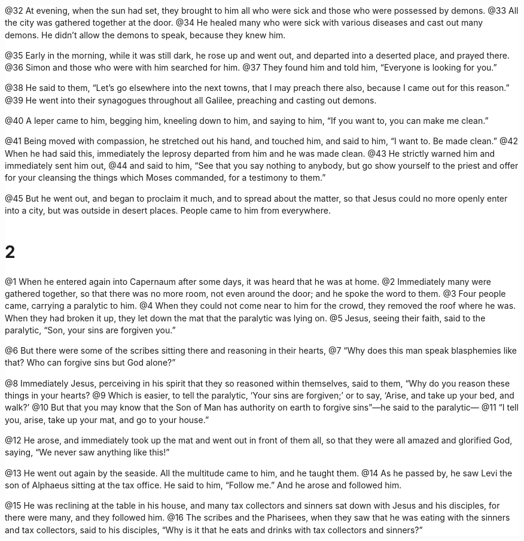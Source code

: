 @32 At evening, when the sun had set, they brought to him all who were sick and those who were possessed by demons. @33 All the city was gathered together at the door. @34 He healed many who were sick with various diseases and cast out many demons. He didn’t allow the demons to speak, because they knew him. 

@35 Early in the morning, while it was still dark, he rose up and went out, and departed into a deserted place, and prayed there. @36 Simon and those who were with him searched for him. @37 They found him and told him, “Everyone is looking for you.” 

@38 He said to them, “Let’s go elsewhere into the next towns, that I may preach there also, because I came out for this reason.” @39 He went into their synagogues throughout all Galilee, preaching and casting out demons. 

@40 A leper came to him, begging him, kneeling down to him, and saying to him, “If you want to, you can make me clean.” 

@41 Being moved with compassion, he stretched out his hand, and touched him, and said to him, “I want to. Be made clean.” @42 When he had said this, immediately the leprosy departed from him and he was made clean. @43 He strictly warned him and immediately sent him out, @44 and said to him, “See that you say nothing to anybody, but go show yourself to the priest and offer for your cleansing the things which Moses commanded, for a testimony to them.” 

@45 But he went out, and began to proclaim it much, and to spread about the matter, so that Jesus could no more openly enter into a city, but was outside in desert places. People came to him from everywhere. 

# 2 
@1 When he entered again into Capernaum after some days, it was heard that he was at home. @2 Immediately many were gathered together, so that there was no more room, not even around the door; and he spoke the word to them. @3 Four people came, carrying a paralytic to him. @4 When they could not come near to him for the crowd, they removed the roof where he was. When they had broken it up, they let down the mat that the paralytic was lying on. @5 Jesus, seeing their faith, said to the paralytic, “Son, your sins are forgiven you.” 

@6 But there were some of the scribes sitting there and reasoning in their hearts, @7 “Why does this man speak blasphemies like that? Who can forgive sins but God alone?” 

@8 Immediately Jesus, perceiving in his spirit that they so reasoned within themselves, said to them, “Why do you reason these things in your hearts? @9 Which is easier, to tell the paralytic, ‘Your sins are forgiven;’ or to say, ‘Arise, and take up your bed, and walk?’ @10 But that you may know that the Son of Man has authority on earth to forgive sins”—he said to the paralytic— @11 “I tell you, arise, take up your mat, and go to your house.” 

@12 He arose, and immediately took up the mat and went out in front of them all, so that they were all amazed and glorified God, saying, “We never saw anything like this!” 

@13 He went out again by the seaside. All the multitude came to him, and he taught them. @14 As he passed by, he saw Levi the son of Alphaeus sitting at the tax office. He said to him, “Follow me.” And he arose and followed him. 

@15 He was reclining at the table in his house, and many tax collectors and sinners sat down with Jesus and his disciples, for there were many, and they followed him. @16 The scribes and the Pharisees, when they saw that he was eating with the sinners and tax collectors, said to his disciples, “Why is it that he eats and drinks with tax collectors and sinners?” 

